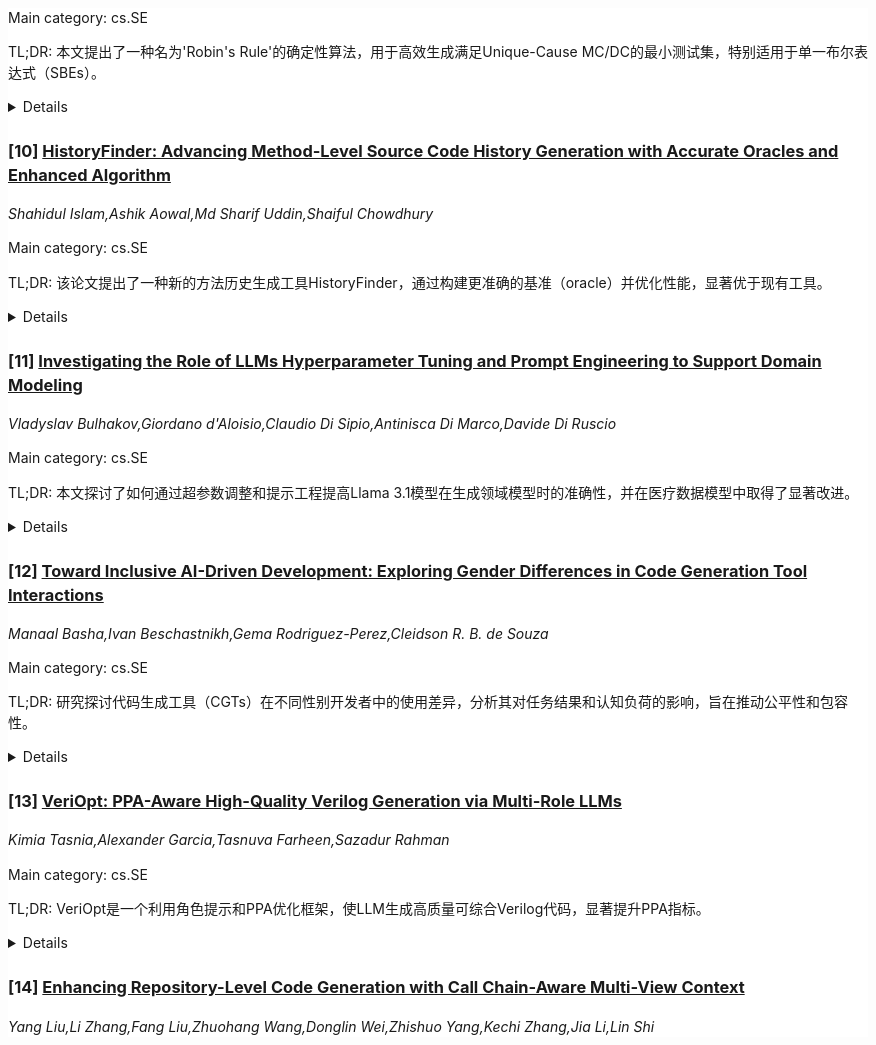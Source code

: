 Main category: cs.SE

TL;DR: 本文提出了一种名为'Robin's Rule'的确定性算法，用于高效生成满足Unique-Cause MC/DC的最小测试集，特别适用于单一布尔表达式（SBEs）。


<details><summary>Details</summary></details>


### [10] [HistoryFinder: Advancing Method-Level Source Code History Generation with Accurate Oracles and Enhanced Algorithm](https://arxiv.org/abs/2507.14716)
*Shahidul Islam,Ashik Aowal,Md Sharif Uddin,Shaiful Chowdhury*

Main category: cs.SE

TL;DR: 该论文提出了一种新的方法历史生成工具HistoryFinder，通过构建更准确的基准（oracle）并优化性能，显著优于现有工具。


<details><summary>Details</summary></details>


### [11] [Investigating the Role of LLMs Hyperparameter Tuning and Prompt Engineering to Support Domain Modeling](https://arxiv.org/abs/2507.14735)
*Vladyslav Bulhakov,Giordano d'Aloisio,Claudio Di Sipio,Antinisca Di Marco,Davide Di Ruscio*

Main category: cs.SE

TL;DR: 本文探讨了如何通过超参数调整和提示工程提高Llama 3.1模型在生成领域模型时的准确性，并在医疗数据模型中取得了显著改进。


<details><summary>Details</summary></details>


### [12] [Toward Inclusive AI-Driven Development: Exploring Gender Differences in Code Generation Tool Interactions](https://arxiv.org/abs/2507.14770)
*Manaal Basha,Ivan Beschastnikh,Gema Rodriguez-Perez,Cleidson R. B. de Souza*

Main category: cs.SE

TL;DR: 研究探讨代码生成工具（CGTs）在不同性别开发者中的使用差异，分析其对任务结果和认知负荷的影响，旨在推动公平性和包容性。


<details><summary>Details</summary></details>


### [13] [VeriOpt: PPA-Aware High-Quality Verilog Generation via Multi-Role LLMs](https://arxiv.org/abs/2507.14776)
*Kimia Tasnia,Alexander Garcia,Tasnuva Farheen,Sazadur Rahman*

Main category: cs.SE

TL;DR: VeriOpt是一个利用角色提示和PPA优化框架，使LLM生成高质量可综合Verilog代码，显著提升PPA指标。


<details><summary>Details</summary></details>


### [14] [Enhancing Repository-Level Code Generation with Call Chain-Aware Multi-View Context](https://arxiv.org/abs/2507.14791)
*Yang Liu,Li Zhang,Fang Liu,Zhuohang Wang,Donglin Wei,Zhishuo Yang,Kechi Zhang,Jia Li,Lin Shi*
